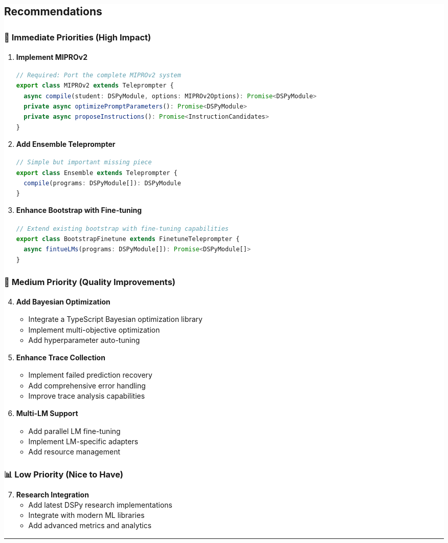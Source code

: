 
## Recommendations

### 🎯 **Immediate Priorities (High Impact)**

1. **Implement MIPROv2**
   ```typescript
   // Required: Port the complete MIPROv2 system
   export class MIPROv2 extends Teleprompter {
     async compile(student: DSPyModule, options: MIPROv2Options): Promise<DSPyModule>
     private async optimizePromptParameters(): Promise<DSPyModule>
     private async proposeInstructions(): Promise<InstructionCandidates>
   }
   ```

2. **Add Ensemble Teleprompter**
   ```typescript
   // Simple but important missing piece
   export class Ensemble extends Teleprompter {
     compile(programs: DSPyModule[]): DSPyModule
   }
   ```

3. **Enhance Bootstrap with Fine-tuning**
   ```typescript
   // Extend existing bootstrap with fine-tuning capabilities
   export class BootstrapFinetune extends FinetuneTeleprompter {
     async fintueLMs(programs: DSPyModule[]): Promise<DSPyModule[]>
   }
   ```

### 🔧 **Medium Priority (Quality Improvements)**

4. **Add Bayesian Optimization**
   - Integrate a TypeScript Bayesian optimization library
   - Implement multi-objective optimization
   - Add hyperparameter auto-tuning

5. **Enhance Trace Collection**
   - Implement failed prediction recovery
   - Add comprehensive error handling
   - Improve trace analysis capabilities

6. **Multi-LM Support**
   - Add parallel LM fine-tuning
   - Implement LM-specific adapters
   - Add resource management

### 📊 **Low Priority (Nice to Have)**

7. **Research Integration**
   - Add latest DSPy research implementations
   - Integrate with modern ML libraries
   - Add advanced metrics and analytics

---